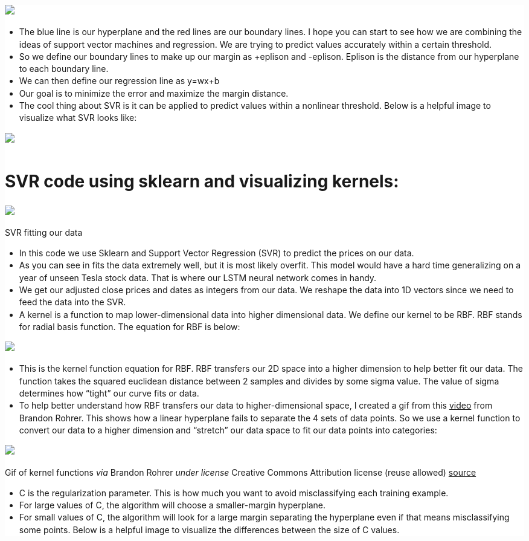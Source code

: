 ![](https://miro.medium.com/v2/resize:fit:640/1*gYFLWEorVUcPolr1Dr94mw.png)

- The blue line is our hyperplane and the red lines are our boundary lines. I hope you can start to see how we are combining the ideas of support vector machines and regression. We are trying to predict values accurately within a certain threshold.
- So we define our boundary lines to make up our margin as +eplison and -eplison. Eplison is the distance from our hyperplane to each boundary line.
- We can then define our regression line as y=wx+b
- Our goal is to minimize the error and maximize the margin distance.
- The cool thing about SVR is it can be applied to predict values within a nonlinear threshold. Below is a helpful image to visualize what SVR looks like:

![](https://miro.medium.com/v2/resize:fit:618/1*hqn66KhpsjGW9A8Pz8DRTQ.png)

# SVR code using sklearn and visualizing kernels:

![](https://miro.medium.com/v2/resize:fit:875/1*2FFt3Kx75Zo3jdRjE0Bvjg.png)

SVR fitting our data

- In this code we use Sklearn and Support Vector Regression (SVR) to predict the prices on our data.
- As you can see in fits the data extremely well, but it is most likely overfit. This model would have a hard time generalizing on a year of unseen Tesla stock data. That is where our LSTM neural network comes in handy.
- We get our adjusted close prices and dates as integers from our data. We reshape the data into 1D vectors since we need to feed the data into the SVR.
- A kernel is a function to map lower-dimensional data into higher dimensional data. We define our kernel to be RBF. RBF stands for radial basis function. The equation for RBF is below:

![](https://miro.medium.com/v2/resize:fit:480/1*WQos4ailyVuaMJHeQ1Um4w.png)

- This is the kernel function equation for RBF. RBF transfers our 2D space into a higher dimension to help better fit our data. The function takes the squared euclidean distance between 2 samples and divides by some sigma value. The value of sigma determines how “tight” our curve fits or data.
- To help better understand how RBF transfers our data to higher-dimensional space, I created a gif from this [video](https://www.youtube.com/watch?v=-Z4aojJ-pdg) from Brandon Rohrer. This shows how a linear hyperplane fails to separate the 4 sets of data points. So we use a kernel function to convert our data to a higher dimension and “stretch” our data space to fit our data points into categories:

![](https://miro.medium.com/v2/resize:fit:875/1*4ow6U_anhVnJLPrEPwN8Uw.gif)

Gif of kernel functions _via_ Brandon Rohrer _under license_ Creative Commons Attribution license (reuse allowed) [source](https://www.youtube.com/watch?v=-Z4aojJ-pdg)

- C is the regularization parameter. This is how much you want to avoid misclassifying each training example.
- For large values of C, the algorithm will choose a smaller-margin hyperplane.
- For small values of C, the algorithm will look for a large margin separating the hyperplane even if that means misclassifying some points. Below is a helpful image to visualize the differences between the size of C values.
